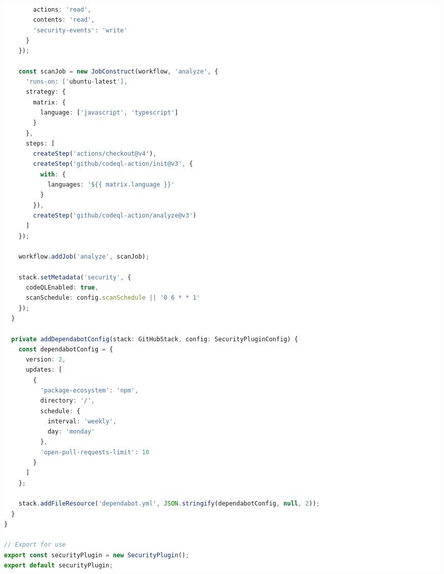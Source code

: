 ```typescript
        actions: 'read',
        contents: 'read',
        'security-events': 'write'
      }
    });

    const scanJob = new JobConstruct(workflow, 'analyze', {
      'runs-on: ['ubuntu-latest'],
      strategy: {
        matrix: {
          language: ['javascript', 'typescript']
        }
      },
      steps: [
        createStep('actions/checkout@v4'),
        createStep('github/codeql-action/init@v3', {
          with: {
            languages: '${{ matrix.language }}'
          }
        }),
        createStep('github/codeql-action/analyze@v3')
      ]
    });

    workflow.addJob('analyze', scanJob);
    
    stack.setMetadata('security', {
      codeQLEnabled: true,
      scanSchedule: config.scanSchedule || '0 6 * * 1'
    });
  }

  private addDependabotConfig(stack: GitHubStack, config: SecurityPluginConfig) {
    const dependabotConfig = {
      version: 2,
      updates: [
        {
          'package-ecosystem': 'npm',
          directory: '/',
          schedule: {
            interval: 'weekly',
            day: 'monday'
          },
          'open-pull-requests-limit': 10
        }
      ]
    };

    stack.addFileResource('dependabot.yml', JSON.stringify(dependabotConfig, null, 2));
  }
}

// Export for use
export const securityPlugin = new SecurityPlugin();
export default securityPlugin;
```
